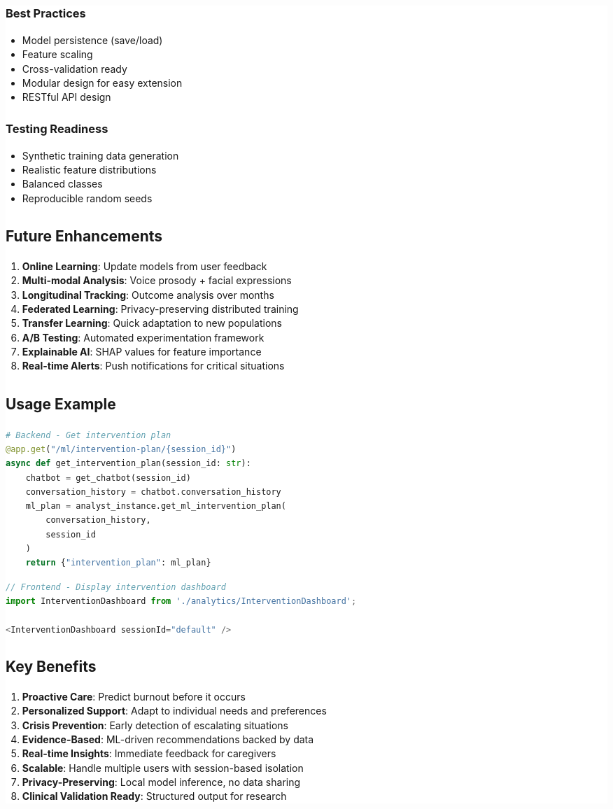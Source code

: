 ### Best Practices
- Model persistence (save/load)
- Feature scaling
- Cross-validation ready
- Modular design for easy extension
- RESTful API design

### Testing Readiness
- Synthetic training data generation
- Realistic feature distributions
- Balanced classes
- Reproducible random seeds

## Future Enhancements

1. **Online Learning**: Update models from user feedback
2. **Multi-modal Analysis**: Voice prosody + facial expressions
3. **Longitudinal Tracking**: Outcome analysis over months
4. **Federated Learning**: Privacy-preserving distributed training
5. **Transfer Learning**: Quick adaptation to new populations
6. **A/B Testing**: Automated experimentation framework
7. **Explainable AI**: SHAP values for feature importance
8. **Real-time Alerts**: Push notifications for critical situations

## Usage Example

```python
# Backend - Get intervention plan
@app.get("/ml/intervention-plan/{session_id}")
async def get_intervention_plan(session_id: str):
    chatbot = get_chatbot(session_id)
    conversation_history = chatbot.conversation_history
    ml_plan = analyst_instance.get_ml_intervention_plan(
        conversation_history, 
        session_id
    )
    return {"intervention_plan": ml_plan}
```

```javascript
// Frontend - Display intervention dashboard
import InterventionDashboard from './analytics/InterventionDashboard';

<InterventionDashboard sessionId="default" />
```

## Key Benefits

1. **Proactive Care**: Predict burnout before it occurs
2. **Personalized Support**: Adapt to individual needs and preferences
3. **Crisis Prevention**: Early detection of escalating situations
4. **Evidence-Based**: ML-driven recommendations backed by data
5. **Real-time Insights**: Immediate feedback for caregivers
6. **Scalable**: Handle multiple users with session-based isolation
7. **Privacy-Preserving**: Local model inference, no data sharing
8. **Clinical Validation Ready**: Structured output for research
